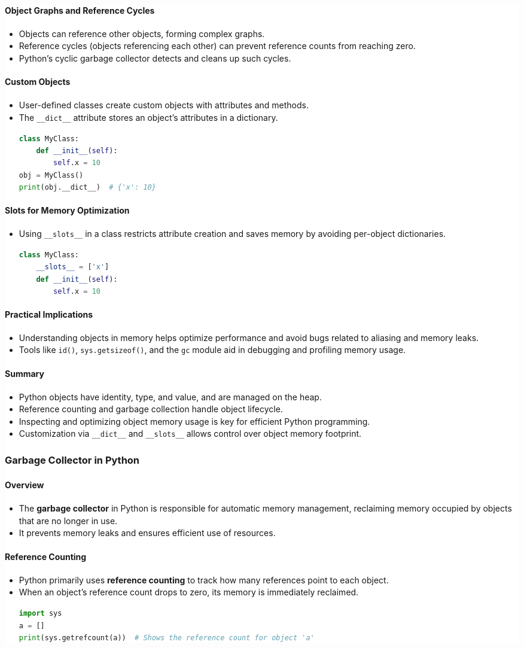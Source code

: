 #### Object Graphs and Reference Cycles
- Objects can reference other objects, forming complex graphs.
- Reference cycles (objects referencing each other) can prevent reference counts from reaching zero.
- Python’s cyclic garbage collector detects and cleans up such cycles.

#### Custom Objects
- User-defined classes create custom objects with attributes and methods.
- The `__dict__` attribute stores an object’s attributes in a dictionary.
    ```python
    class MyClass:
        def __init__(self):
            self.x = 10
    obj = MyClass()
    print(obj.__dict__)  # {'x': 10}
    ```

#### Slots for Memory Optimization
- Using `__slots__` in a class restricts attribute creation and saves memory by avoiding per-object dictionaries.
    ```python
    class MyClass:
        __slots__ = ['x']
        def __init__(self):
            self.x = 10
    ```

#### Practical Implications
- Understanding objects in memory helps optimize performance and avoid bugs related to aliasing and memory leaks.
- Tools like `id()`, `sys.getsizeof()`, and the `gc` module aid in debugging and profiling memory usage.

#### Summary
- Python objects have identity, type, and value, and are managed on the heap.
- Reference counting and garbage collection handle object lifecycle.
- Inspecting and optimizing object memory usage is key for efficient Python programming.
- Customization via `__dict__` and `__slots__` allows control over object memory footprint.

```
```

### Garbage Collector in Python

#### Overview
- The **garbage collector** in Python is responsible for automatic memory management, reclaiming memory occupied by objects that are no longer in use.
- It prevents memory leaks and ensures efficient use of resources.

#### Reference Counting
- Python primarily uses **reference counting** to track how many references point to each object.
- When an object’s reference count drops to zero, its memory is immediately reclaimed.
    ```python
    import sys
    a = []
    print(sys.getrefcount(a))  # Shows the reference count for object 'a'
    ```
